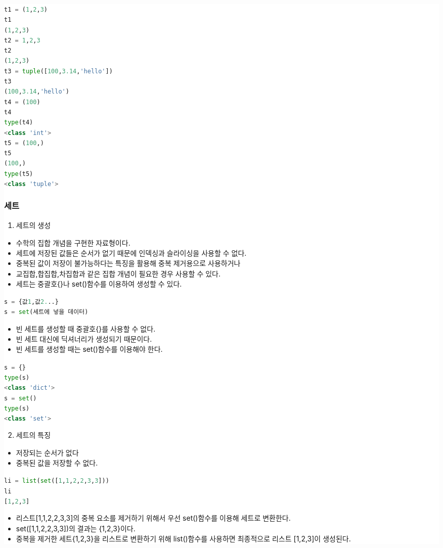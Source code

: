 ```py
```
```py
t1 = (1,2,3)
t1
(1,2,3)
t2 = 1,2,3
t2
(1,2,3)
t3 = tuple([100,3.14,'hello'])
t3
(100,3.14,'hello')
t4 = (100)
t4
type(t4)
<class 'int'>
t5 = (100,)
t5
(100,)
type(t5)
<class 'tuple'>
```

### 세트
1. 세트의 생성
- 수학의 집합 개념을 구현한 자료형이다.
- 세트에 저장된 값들은 순서가 없기 때문에 인덱싱과 슬라이싱을 사용할 수 없다.
- 중복된 값이 저장이 불가능하다는 특징을 활용해 중복 제거용으로 사용하거나
- 교집합,합집합,차집합과 같은 집합 개념이 필요한 경우 사용할 수 있다.
- 세트는 중괄호{}나 set()함수를 이용하여 생성할 수 있다.
```py
s = {값1,값2...}
s = set(세트에 넣을 데이터)
```
- 빈 세트를 생성할 때 중괄호{}를 사용할 수 없다.
- 빈 세트 대신에 딕셔너리가 생성되기 때문이다.
- 빈 세트를 생성할 때는 set()함수를 이용해야 한다.
```py
s = {}
type(s)
<class 'dict'>
s = set()
type(s)
<class 'set'>
```

2. 세트의 특징
- 저장되는 순서가 없다
- 중복된 값을 저장할 수 없다.
```py
li = list(set([1,1,2,2,3,3]))
li
[1,2,3]
```
- 리스트[1,1,2,2,3,3]의 중복 요소를 제거하기 위해서 우선 set()함수를 이용해 세트로 변환한다.
- set([1,1,2,2,3,3])의 결과는 {1,2,3}이다.
- 중복을 제거한 세트{1,2,3}을 리스트로 변환하기 위해 list()함수를 사용하면 최종적으로 리스트 [1,2,3]이 생성된다.
